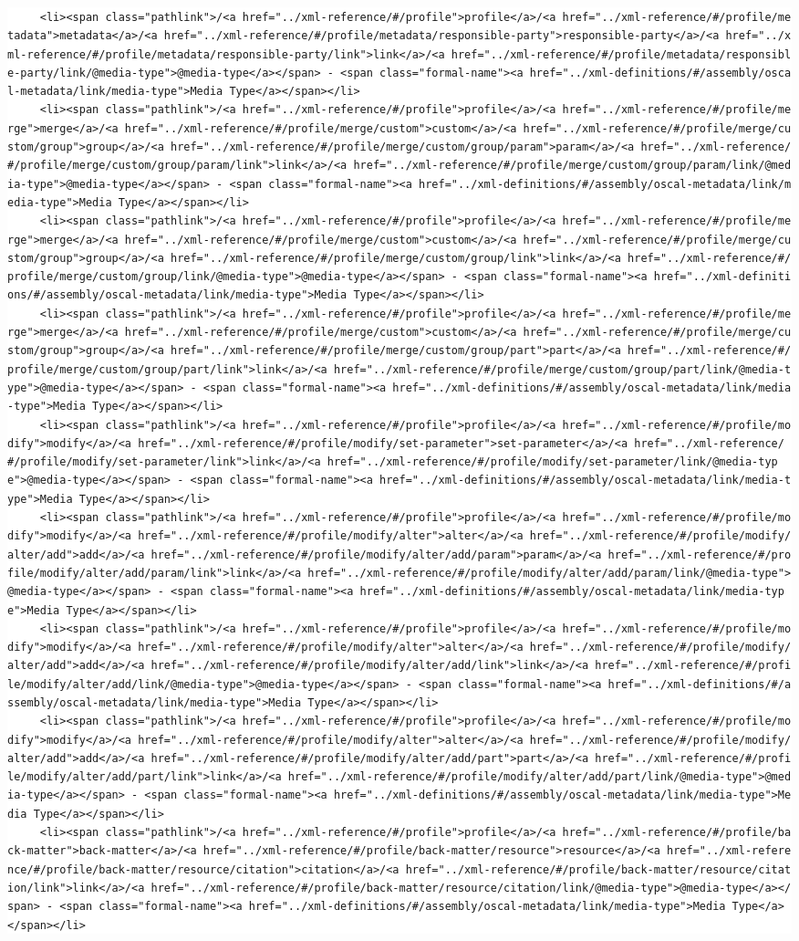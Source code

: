          <li><span class="pathlink">/<a href="../xml-reference/#/profile">profile</a>/<a href="../xml-reference/#/profile/metadata">metadata</a>/<a href="../xml-reference/#/profile/metadata/responsible-party">responsible-party</a>/<a href="../xml-reference/#/profile/metadata/responsible-party/link">link</a>/<a href="../xml-reference/#/profile/metadata/responsible-party/link/@media-type">@media-type</a></span> - <span class="formal-name"><a href="../xml-definitions/#/assembly/oscal-metadata/link/media-type">Media Type</a></span></li>
         <li><span class="pathlink">/<a href="../xml-reference/#/profile">profile</a>/<a href="../xml-reference/#/profile/merge">merge</a>/<a href="../xml-reference/#/profile/merge/custom">custom</a>/<a href="../xml-reference/#/profile/merge/custom/group">group</a>/<a href="../xml-reference/#/profile/merge/custom/group/param">param</a>/<a href="../xml-reference/#/profile/merge/custom/group/param/link">link</a>/<a href="../xml-reference/#/profile/merge/custom/group/param/link/@media-type">@media-type</a></span> - <span class="formal-name"><a href="../xml-definitions/#/assembly/oscal-metadata/link/media-type">Media Type</a></span></li>
         <li><span class="pathlink">/<a href="../xml-reference/#/profile">profile</a>/<a href="../xml-reference/#/profile/merge">merge</a>/<a href="../xml-reference/#/profile/merge/custom">custom</a>/<a href="../xml-reference/#/profile/merge/custom/group">group</a>/<a href="../xml-reference/#/profile/merge/custom/group/link">link</a>/<a href="../xml-reference/#/profile/merge/custom/group/link/@media-type">@media-type</a></span> - <span class="formal-name"><a href="../xml-definitions/#/assembly/oscal-metadata/link/media-type">Media Type</a></span></li>
         <li><span class="pathlink">/<a href="../xml-reference/#/profile">profile</a>/<a href="../xml-reference/#/profile/merge">merge</a>/<a href="../xml-reference/#/profile/merge/custom">custom</a>/<a href="../xml-reference/#/profile/merge/custom/group">group</a>/<a href="../xml-reference/#/profile/merge/custom/group/part">part</a>/<a href="../xml-reference/#/profile/merge/custom/group/part/link">link</a>/<a href="../xml-reference/#/profile/merge/custom/group/part/link/@media-type">@media-type</a></span> - <span class="formal-name"><a href="../xml-definitions/#/assembly/oscal-metadata/link/media-type">Media Type</a></span></li>
         <li><span class="pathlink">/<a href="../xml-reference/#/profile">profile</a>/<a href="../xml-reference/#/profile/modify">modify</a>/<a href="../xml-reference/#/profile/modify/set-parameter">set-parameter</a>/<a href="../xml-reference/#/profile/modify/set-parameter/link">link</a>/<a href="../xml-reference/#/profile/modify/set-parameter/link/@media-type">@media-type</a></span> - <span class="formal-name"><a href="../xml-definitions/#/assembly/oscal-metadata/link/media-type">Media Type</a></span></li>
         <li><span class="pathlink">/<a href="../xml-reference/#/profile">profile</a>/<a href="../xml-reference/#/profile/modify">modify</a>/<a href="../xml-reference/#/profile/modify/alter">alter</a>/<a href="../xml-reference/#/profile/modify/alter/add">add</a>/<a href="../xml-reference/#/profile/modify/alter/add/param">param</a>/<a href="../xml-reference/#/profile/modify/alter/add/param/link">link</a>/<a href="../xml-reference/#/profile/modify/alter/add/param/link/@media-type">@media-type</a></span> - <span class="formal-name"><a href="../xml-definitions/#/assembly/oscal-metadata/link/media-type">Media Type</a></span></li>
         <li><span class="pathlink">/<a href="../xml-reference/#/profile">profile</a>/<a href="../xml-reference/#/profile/modify">modify</a>/<a href="../xml-reference/#/profile/modify/alter">alter</a>/<a href="../xml-reference/#/profile/modify/alter/add">add</a>/<a href="../xml-reference/#/profile/modify/alter/add/link">link</a>/<a href="../xml-reference/#/profile/modify/alter/add/link/@media-type">@media-type</a></span> - <span class="formal-name"><a href="../xml-definitions/#/assembly/oscal-metadata/link/media-type">Media Type</a></span></li>
         <li><span class="pathlink">/<a href="../xml-reference/#/profile">profile</a>/<a href="../xml-reference/#/profile/modify">modify</a>/<a href="../xml-reference/#/profile/modify/alter">alter</a>/<a href="../xml-reference/#/profile/modify/alter/add">add</a>/<a href="../xml-reference/#/profile/modify/alter/add/part">part</a>/<a href="../xml-reference/#/profile/modify/alter/add/part/link">link</a>/<a href="../xml-reference/#/profile/modify/alter/add/part/link/@media-type">@media-type</a></span> - <span class="formal-name"><a href="../xml-definitions/#/assembly/oscal-metadata/link/media-type">Media Type</a></span></li>
         <li><span class="pathlink">/<a href="../xml-reference/#/profile">profile</a>/<a href="../xml-reference/#/profile/back-matter">back-matter</a>/<a href="../xml-reference/#/profile/back-matter/resource">resource</a>/<a href="../xml-reference/#/profile/back-matter/resource/citation">citation</a>/<a href="../xml-reference/#/profile/back-matter/resource/citation/link">link</a>/<a href="../xml-reference/#/profile/back-matter/resource/citation/link/@media-type">@media-type</a></span> - <span class="formal-name"><a href="../xml-definitions/#/assembly/oscal-metadata/link/media-type">Media Type</a></span></li>